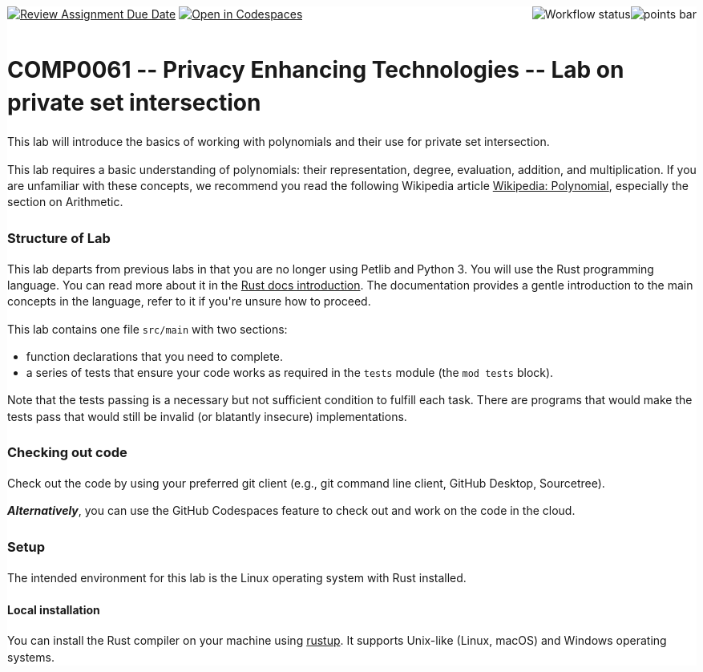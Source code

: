 [![Review Assignment Due Date](https://classroom.github.com/assets/deadline-readme-button-22041afd0340ce965d47ae6ef1cefeee28c7c493a6346c4f15d667ab976d596c.svg)](https://classroom.github.com/a/BwgdzJRa)
[![Open in Codespaces](https://classroom.github.com/assets/launch-codespace-2972f46106e565e64193e422d61a12cf1da4916b45550586e14ef0a7c637dd04.svg)](https://classroom.github.com/open-in-codespaces?assignment_repo_id=18141457)
[<img alt="points bar" align="right" height="36" src="../../blob/badges/.github/badges/points-bar.svg" />
<img alt="Workflow status" align="right" height="30" src="../../workflows/Autograding/badge.svg" />](../../actions/workflows/classroom.yml)

# COMP0061 -- Privacy Enhancing Technologies -- Lab on private set intersection

This lab will introduce the basics of working with polynomials and their use for private set intersection.

This lab requires a basic understanding of polynomials: their representation, degree, evaluation, addition, and 
multiplication.
If you are unfamiliar with these concepts, we recommend you read the following Wikipedia article 
[Wikipedia: Polynomial](https://en.wikipedia.org/wiki/Polynomial), especially the section on Arithmetic.

### Structure of Lab
This lab departs from previous labs in that you are no longer using Petlib and Python 3.
You will use the Rust programming language.
You can read more about it in the [Rust docs introduction](https://doc.rust-lang.org/book/ch00-00-introduction.html).
The documentation provides a gentle introduction to the main concepts in the language, refer to it if you're unsure how to proceed.

This lab contains one file `src/main` with two sections:
- function declarations that you need to complete.
- a series of tests that ensure your code works as required in the `tests` module (the `mod tests` block).

Note that the tests passing is a necessary but not sufficient condition to fulfill each task.
There are programs that would make the tests pass that would still be invalid (or blatantly insecure) implementations.

### Checking out code

Check out the code by using your preferred git client (e.g., git command line client, GitHub Desktop, Sourcetree).

***Alternatively***, you can use the GitHub Codespaces feature to check out and work on the code in the cloud.

### Setup
The intended environment for this lab is the Linux operating system with Rust installed.

#### Local installation
You can install the Rust compiler on your machine using [rustup](https://rustup.rs/).
It supports Unix-like (Linux, macOS) and Windows operating systems.
